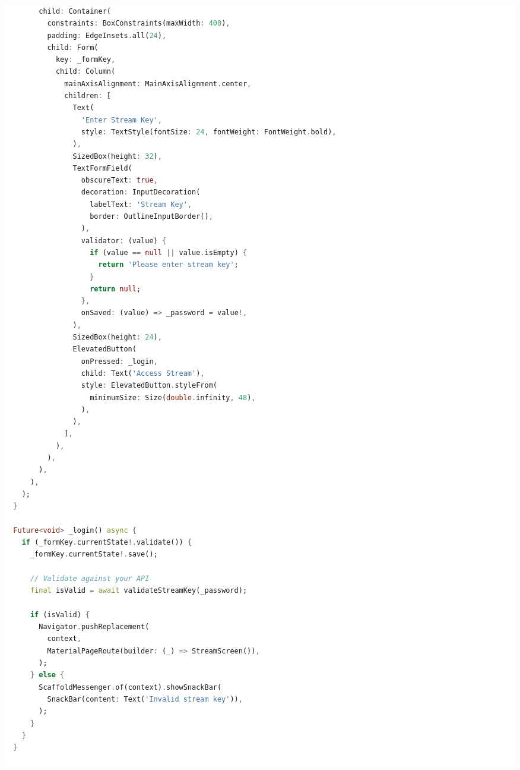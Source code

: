 ```dart
        child: Container(
          constraints: BoxConstraints(maxWidth: 400),
          padding: EdgeInsets.all(24),
          child: Form(
            key: _formKey,
            child: Column(
              mainAxisAlignment: MainAxisAlignment.center,
              children: [
                Text(
                  'Enter Stream Key',
                  style: TextStyle(fontSize: 24, fontWeight: FontWeight.bold),
                ),
                SizedBox(height: 32),
                TextFormField(
                  obscureText: true,
                  decoration: InputDecoration(
                    labelText: 'Stream Key',
                    border: OutlineInputBorder(),
                  ),
                  validator: (value) {
                    if (value == null || value.isEmpty) {
                      return 'Please enter stream key';
                    }
                    return null;
                  },
                  onSaved: (value) => _password = value!,
                ),
                SizedBox(height: 24),
                ElevatedButton(
                  onPressed: _login,
                  child: Text('Access Stream'),
                  style: ElevatedButton.styleFrom(
                    minimumSize: Size(double.infinity, 48),
                  ),
                ),
              ],
            ),
          ),
        ),
      ),
    );
  }
  
  Future<void> _login() async {
    if (_formKey.currentState!.validate()) {
      _formKey.currentState!.save();
      
      // Validate against your API
      final isValid = await validateStreamKey(_password);
      
      if (isValid) {
        Navigator.pushReplacement(
          context,
          MaterialPageRoute(builder: (_) => StreamScreen()),
        );
      } else {
        ScaffoldMessenger.of(context).showSnackBar(
          SnackBar(content: Text('Invalid stream key')),
        );
      }
    }
  }
  
```